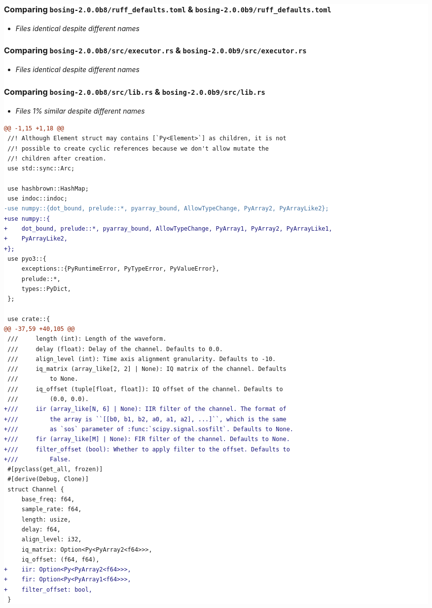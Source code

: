 ### Comparing `bosing-2.0.0b8/ruff_defaults.toml` & `bosing-2.0.0b9/ruff_defaults.toml`

 * *Files identical despite different names*

### Comparing `bosing-2.0.0b8/src/executor.rs` & `bosing-2.0.0b9/src/executor.rs`

 * *Files identical despite different names*

### Comparing `bosing-2.0.0b8/src/lib.rs` & `bosing-2.0.0b9/src/lib.rs`

 * *Files 1% similar despite different names*

```diff
@@ -1,15 +1,18 @@
 //! Although Element struct may contains [`Py<Element>`] as children, it is not
 //! possible to create cyclic references because we don't allow mutate the
 //! children after creation.
 use std::sync::Arc;
 
 use hashbrown::HashMap;
 use indoc::indoc;
-use numpy::{dot_bound, prelude::*, pyarray_bound, AllowTypeChange, PyArray2, PyArrayLike2};
+use numpy::{
+    dot_bound, prelude::*, pyarray_bound, AllowTypeChange, PyArray1, PyArray2, PyArrayLike1,
+    PyArrayLike2,
+};
 use pyo3::{
     exceptions::{PyRuntimeError, PyTypeError, PyValueError},
     prelude::*,
     types::PyDict,
 };
 
 use crate::{
@@ -37,59 +40,105 @@
 ///     length (int): Length of the waveform.
 ///     delay (float): Delay of the channel. Defaults to 0.0.
 ///     align_level (int): Time axis alignment granularity. Defaults to -10.
 ///     iq_matrix (array_like[2, 2] | None): IQ matrix of the channel. Defaults
 ///         to None.
 ///     iq_offset (tuple[float, float]): IQ offset of the channel. Defaults to
 ///         (0.0, 0.0).
+///     iir (array_like[N, 6] | None): IIR filter of the channel. The format of
+///         the array is ``[[b0, b1, b2, a0, a1, a2], ...]``, which is the same
+///         as `sos` parameter of :func:`scipy.signal.sosfilt`. Defaults to None.
+///     fir (array_like[M] | None): FIR filter of the channel. Defaults to None.
+///     filter_offset (bool): Whether to apply filter to the offset. Defaults to
+///         False.
 #[pyclass(get_all, frozen)]
 #[derive(Debug, Clone)]
 struct Channel {
     base_freq: f64,
     sample_rate: f64,
     length: usize,
     delay: f64,
     align_level: i32,
     iq_matrix: Option<Py<PyArray2<f64>>>,
     iq_offset: (f64, f64),
+    iir: Option<Py<PyArray2<f64>>>,
+    fir: Option<Py<PyArray1<f64>>>,
+    filter_offset: bool,
 }
```